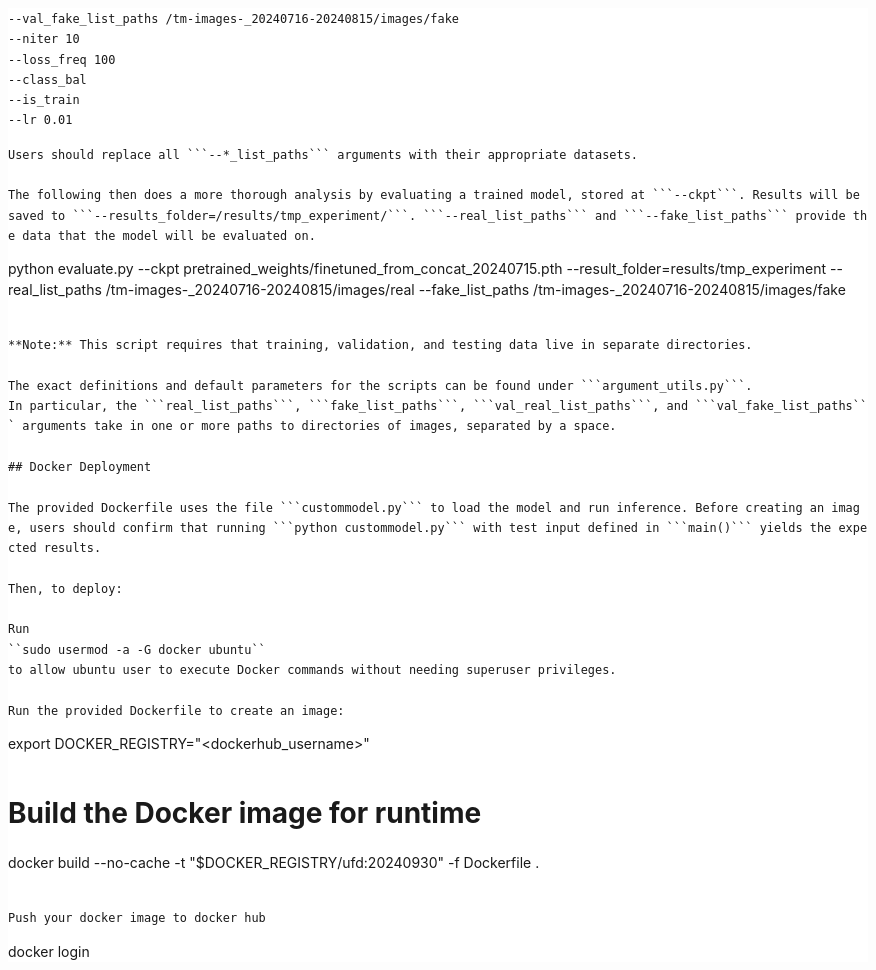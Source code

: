     --val_fake_list_paths /tm-images-_20240716-20240815/images/fake
    --niter 10
    --loss_freq 100
    --class_bal
    --is_train
    --lr 0.01
```
Users should replace all ```--*_list_paths``` arguments with their appropriate datasets.

The following then does a more thorough analysis by evaluating a trained model, stored at ```--ckpt```. Results will be saved to ```--results_folder=/results/tmp_experiment/```. ```--real_list_paths``` and ```--fake_list_paths``` provide the data that the model will be evaluated on.

```
python evaluate.py 
    --ckpt pretrained_weights/finetuned_from_concat_20240715.pth
    --result_folder=results/tmp_experiment
    --real_list_paths /tm-images-_20240716-20240815/images/real
    --fake_list_paths /tm-images-_20240716-20240815/images/fake
```

**Note:** This script requires that training, validation, and testing data live in separate directories.

The exact definitions and default parameters for the scripts can be found under ```argument_utils.py```.
In particular, the ```real_list_paths```, ```fake_list_paths```, ```val_real_list_paths```, and ```val_fake_list_paths``` arguments take in one or more paths to directories of images, separated by a space.

## Docker Deployment

The provided Dockerfile uses the file ```custommodel.py``` to load the model and run inference. Before creating an image, users should confirm that running ```python custommodel.py``` with test input defined in ```main()``` yields the expected results.

Then, to deploy:

Run
``sudo usermod -a -G docker ubuntu``
to allow ubuntu user to execute Docker commands without needing superuser privileges. 

Run the provided Dockerfile to create an image:

```
export DOCKER_REGISTRY="<dockerhub_username>"
# Build the Docker image for runtime
docker build --no-cache -t "$DOCKER_REGISTRY/ufd:20240930" -f Dockerfile .
```

Push your docker image to docker hub
```
docker login
